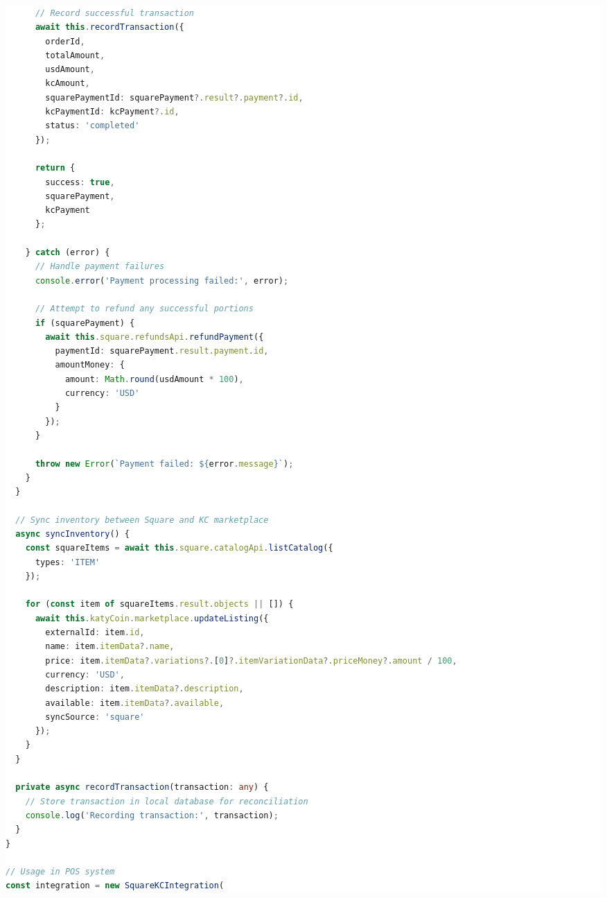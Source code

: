 ```typescript
      // Record successful transaction
      await this.recordTransaction({
        orderId,
        totalAmount,
        usdAmount,
        kcAmount,
        squarePaymentId: squarePayment?.result?.payment?.id,
        kcPaymentId: kcPayment?.id,
        status: 'completed'
      });

      return {
        success: true,
        squarePayment,
        kcPayment
      };

    } catch (error) {
      // Handle payment failures
      console.error('Payment processing failed:', error);
      
      // Attempt to refund any successful portions
      if (squarePayment) {
        await this.square.refundsApi.refundPayment({
          paymentId: squarePayment.result.payment.id,
          amountMoney: {
            amount: Math.round(usdAmount * 100),
            currency: 'USD'
          }
        });
      }

      throw new Error(`Payment failed: ${error.message}`);
    }
  }

  // Sync inventory between Square and KC marketplace
  async syncInventory() {
    const squareItems = await this.square.catalogApi.listCatalog({
      types: 'ITEM'
    });

    for (const item of squareItems.result.objects || []) {
      await this.katyCoin.marketplace.updateListing({
        externalId: item.id,
        name: item.itemData?.name,
        price: item.itemData?.variations?.[0]?.itemVariationData?.priceMoney?.amount / 100,
        currency: 'USD',
        description: item.itemData?.description,
        available: item.itemData?.available,
        syncSource: 'square'
      });
    }
  }

  private async recordTransaction(transaction: any) {
    // Store transaction in local database for reconciliation
    console.log('Recording transaction:', transaction);
  }
}

// Usage in POS system
const integration = new SquareKCIntegration(
```